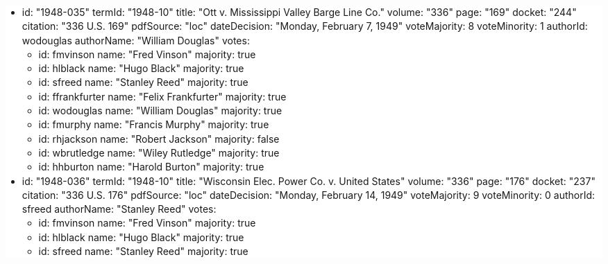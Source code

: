   - id: "1948-035"
    termId: "1948-10"
    title: "Ott v. Mississippi Valley Barge Line Co."
    volume: "336"
    page: "169"
    docket: "244"
    citation: "336 U.S. 169"
    pdfSource: "loc"
    dateDecision: "Monday, February 7, 1949"
    voteMajority: 8
    voteMinority: 1
    authorId: wodouglas
    authorName: "William Douglas"
    votes:
      - id: fmvinson
        name: "Fred Vinson"
        majority: true
      - id: hlblack
        name: "Hugo Black"
        majority: true
      - id: sfreed
        name: "Stanley Reed"
        majority: true
      - id: ffrankfurter
        name: "Felix Frankfurter"
        majority: true
      - id: wodouglas
        name: "William Douglas"
        majority: true
      - id: fmurphy
        name: "Francis Murphy"
        majority: true
      - id: rhjackson
        name: "Robert Jackson"
        majority: false
      - id: wbrutledge
        name: "Wiley Rutledge"
        majority: true
      - id: hhburton
        name: "Harold Burton"
        majority: true
  - id: "1948-036"
    termId: "1948-10"
    title: "Wisconsin Elec. Power Co. v. United States"
    volume: "336"
    page: "176"
    docket: "237"
    citation: "336 U.S. 176"
    pdfSource: "loc"
    dateDecision: "Monday, February 14, 1949"
    voteMajority: 9
    voteMinority: 0
    authorId: sfreed
    authorName: "Stanley Reed"
    votes:
      - id: fmvinson
        name: "Fred Vinson"
        majority: true
      - id: hlblack
        name: "Hugo Black"
        majority: true
      - id: sfreed
        name: "Stanley Reed"
        majority: true